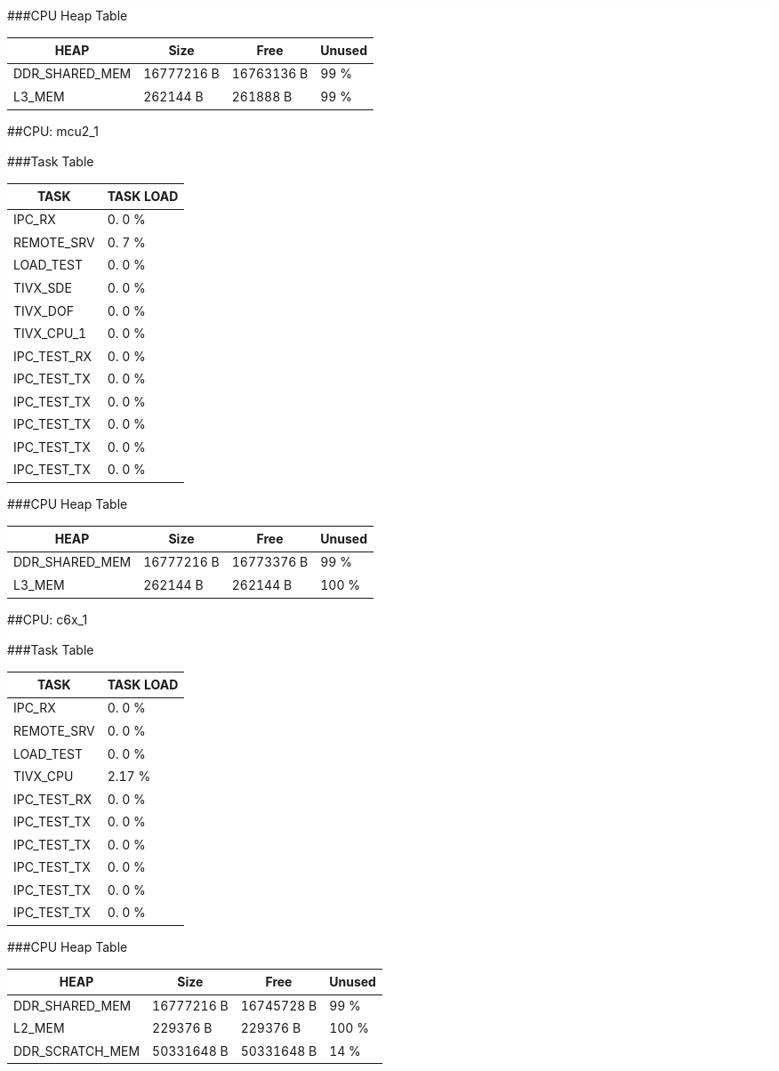 ###CPU Heap Table

HEAP   | Size  | Free | Unused
--------|-------|------|---------
  DDR_SHARED_MEM |   16777216 B |   16763136 B |  99 %
          L3_MEM |     262144 B |     261888 B |  99 %

##CPU: mcu2_1

###Task Table

TASK          | TASK LOAD
--------------|-------
          IPC_RX   |   0. 0 %
      REMOTE_SRV   |   0. 7 %
       LOAD_TEST   |   0. 0 %
        TIVX_SDE   |   0. 0 %
        TIVX_DOF   |   0. 0 %
      TIVX_CPU_1   |   0. 0 %
     IPC_TEST_RX   |   0. 0 %
     IPC_TEST_TX   |   0. 0 %
     IPC_TEST_TX   |   0. 0 %
     IPC_TEST_TX   |   0. 0 %
     IPC_TEST_TX   |   0. 0 %
     IPC_TEST_TX   |   0. 0 %

###CPU Heap Table

HEAP   | Size  | Free | Unused
--------|-------|------|---------
  DDR_SHARED_MEM |   16777216 B |   16773376 B |  99 %
          L3_MEM |     262144 B |     262144 B | 100 %

##CPU: c6x_1

###Task Table

TASK          | TASK LOAD
--------------|-------
          IPC_RX   |   0. 0 %
      REMOTE_SRV   |   0. 0 %
       LOAD_TEST   |   0. 0 %
        TIVX_CPU   |   2.17 %
     IPC_TEST_RX   |   0. 0 %
     IPC_TEST_TX   |   0. 0 %
     IPC_TEST_TX   |   0. 0 %
     IPC_TEST_TX   |   0. 0 %
     IPC_TEST_TX   |   0. 0 %
     IPC_TEST_TX   |   0. 0 %

###CPU Heap Table

HEAP   | Size  | Free | Unused
--------|-------|------|---------
  DDR_SHARED_MEM |   16777216 B |   16745728 B |  99 %
          L2_MEM |     229376 B |     229376 B | 100 %
 DDR_SCRATCH_MEM |   50331648 B |   50331648 B |  14 %
